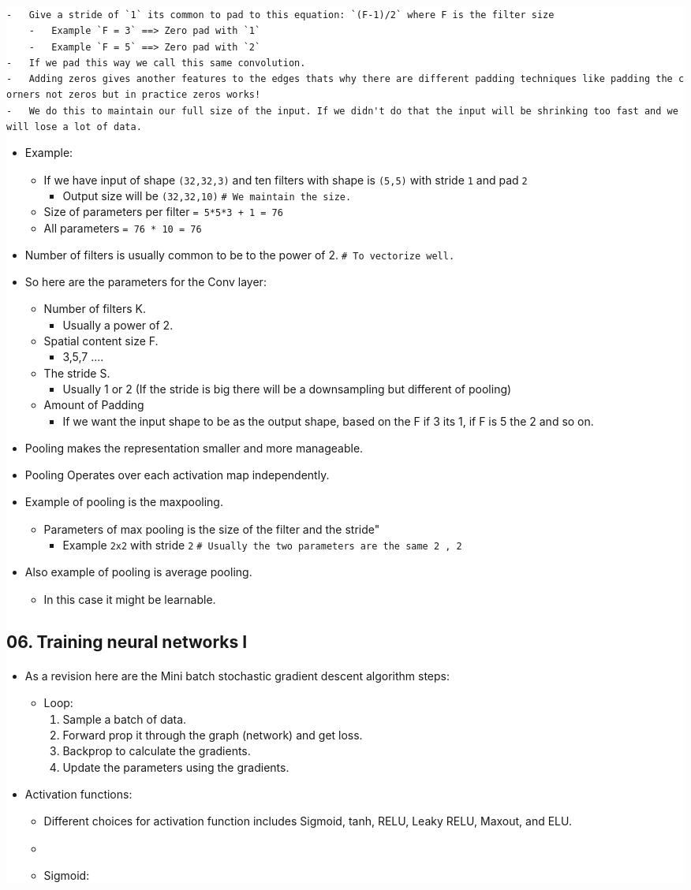     -   Give a stride of `1` its common to pad to this equation: `(F-1)/2` where F is the filter size
        -   Example `F = 3` ==> Zero pad with `1`
        -   Example `F = 5` ==> Zero pad with `2`
    -   If we pad this way we call this same convolution.
    -   Adding zeros gives another features to the edges thats why there are different padding techniques like padding the corners not zeros but in practice zeros works!
    -   We do this to maintain our full size of the input. If we didn't do that the input will be shrinking too fast and we will lose a lot of data.
-   Example:
    
    -   If we have input of shape `(32,32,3)` and ten filters with shape is `(5,5)` with stride `1` and pad `2`
        -   Output size will be `(32,32,10)` `# We maintain the size.`
    -   Size of parameters per filter `= 5*5*3 + 1 = 76`
    -   All parameters `= 76 * 10 = 76`
-   Number of filters is usually common to be to the power of 2. `# To vectorize well.`
    
-   So here are the parameters for the Conv layer:
    
    -   Number of filters K.
        -   Usually a power of 2.
    -   Spatial content size F.
        -   3,5,7 ....
    -   The stride S.
        -   Usually 1 or 2 (If the stride is big there will be a downsampling but different of pooling)
    -   Amount of Padding
        -   If we want the input shape to be as the output shape, based on the F if 3 its 1, if F is 5 the 2 and so on.
-   Pooling makes the representation smaller and more manageable.
    
-   Pooling Operates over each activation map independently.
    
-   Example of pooling is the maxpooling.
    
    -   Parameters of max pooling is the size of the filter and the stride"
        -   Example `2x2` with stride `2` `# Usually the two parameters are the same 2 , 2`
-   Also example of pooling is average pooling.
    
    -   In this case it might be learnable.

06\. Training neural networks I
-------------------------------

-   As a revision here are the Mini batch stochastic gradient descent algorithm steps:
    
    -   Loop:
        1.  Sample a batch of data.
        2.  Forward prop it through the graph (network) and get loss.
        3.  Backprop to calculate the gradients.
        4.  Update the parameters using the gradients.
-   Activation functions:
    
    -   Different choices for activation function includes Sigmoid, tanh, RELU, Leaky RELU, Maxout, and ELU.
        
    -   
    -   Sigmoid:
        